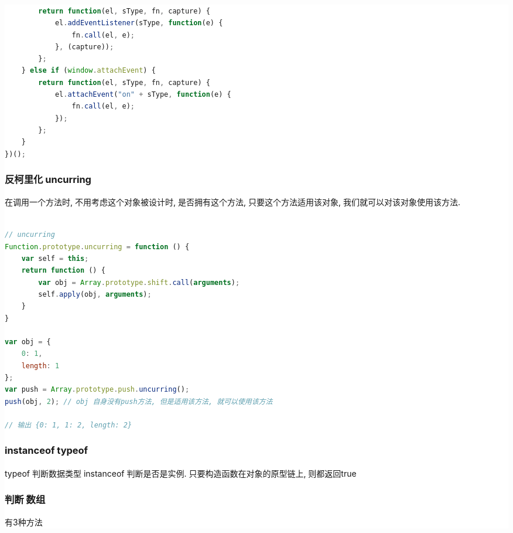 ```javascript
        return function(el, sType, fn, capture) {
            el.addEventListener(sType, function(e) {
                fn.call(el, e);
            }, (capture));
        };
    } else if (window.attachEvent) {
        return function(el, sType, fn, capture) {
            el.attachEvent("on" + sType, function(e) {
                fn.call(el, e);
            });
        };
    }
})();


```

### 反柯里化 uncurring

在调用一个方法时, 不用考虑这个对象被设计时, 是否拥有这个方法, 只要这个方法适用该对象, 我们就可以对该对象使用该方法.

```javascript

// uncurring
Function.prototype.uncurring = function () {
    var self = this;
    return function () {
        var obj = Array.prototype.shift.call(arguments);
        self.apply(obj, arguments);
    }
}

var obj = {
    0: 1,
    length: 1
};
var push = Array.prototype.push.uncurring();
push(obj, 2); // obj 自身没有push方法, 但是适用该方法, 就可以使用该方法

// 输出 {0: 1, 1: 2, length: 2}

```


### instanceof typeof

typeof 判断数据类型
instanceof 判断是否是实例. 只要构造函数在对象的原型链上, 则都返回true

### 判断 数组

有3种方法
